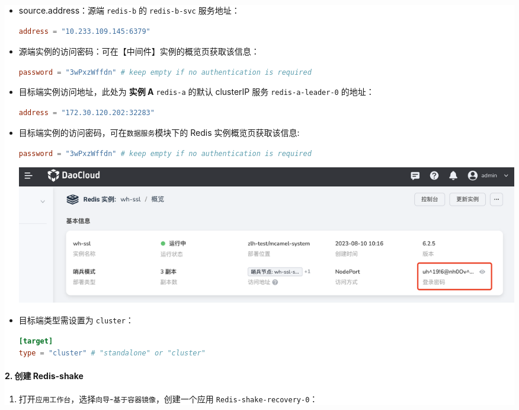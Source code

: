 - source.address：源端 `redis-b` 的 `redis-b-svc` 服务地址：

    ```toml
    address = "10.233.109.145:6379"
    ```
    
- 源端实例的访问密码：可在【中间件】实例的概览页获取该信息：

    ```toml
    password = "3wPxzWffdn" # keep empty if no authentication is required
    ```

- 目标端实例访问地址，此处为 **实例 A** `redis-a` 的默认 clusterIP 服务 `redis-a-leader-0` 的地址：

    ```toml
    address = "172.30.120.202:32283"
    ```

- 目标端实例的访问密码，可在`数据服务`模块下的 Redis 实例概览页获取该信息:

    ```toml
    password = "3wPxzWffdn" # keep empty if no authentication is required
    ```

    ![svc](../images/sync06.png)

- 目标端类型需设置为 `cluster`：

    ```toml
    [target]
    type = "cluster" # "standalone" or "cluster"
    ```

#### 2. 创建 Redis-shake

1. 打开`应用工作台`，选择`向导`-`基于容器镜像`，创建一个应用 `Redis-shake-recovery-0`：
